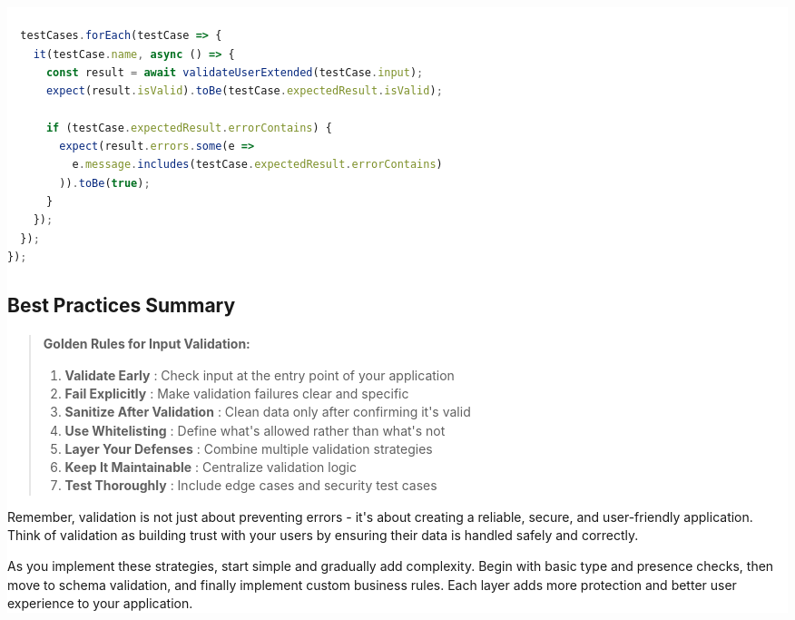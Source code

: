 ```javascript
  
  testCases.forEach(testCase => {
    it(testCase.name, async () => {
      const result = await validateUserExtended(testCase.input);
      expect(result.isValid).toBe(testCase.expectedResult.isValid);
  
      if (testCase.expectedResult.errorContains) {
        expect(result.errors.some(e => 
          e.message.includes(testCase.expectedResult.errorContains)
        )).toBe(true);
      }
    });
  });
});
```

## Best Practices Summary

> **Golden Rules for Input Validation:**
>
> 1. **Validate Early** : Check input at the entry point of your application
> 2. **Fail Explicitly** : Make validation failures clear and specific
> 3. **Sanitize After Validation** : Clean data only after confirming it's valid
> 4. **Use Whitelisting** : Define what's allowed rather than what's not
> 5. **Layer Your Defenses** : Combine multiple validation strategies
> 6. **Keep It Maintainable** : Centralize validation logic
> 7. **Test Thoroughly** : Include edge cases and security test cases

Remember, validation is not just about preventing errors - it's about creating a reliable, secure, and user-friendly application. Think of validation as building trust with your users by ensuring their data is handled safely and correctly.

As you implement these strategies, start simple and gradually add complexity. Begin with basic type and presence checks, then move to schema validation, and finally implement custom business rules. Each layer adds more protection and better user experience to your application.
